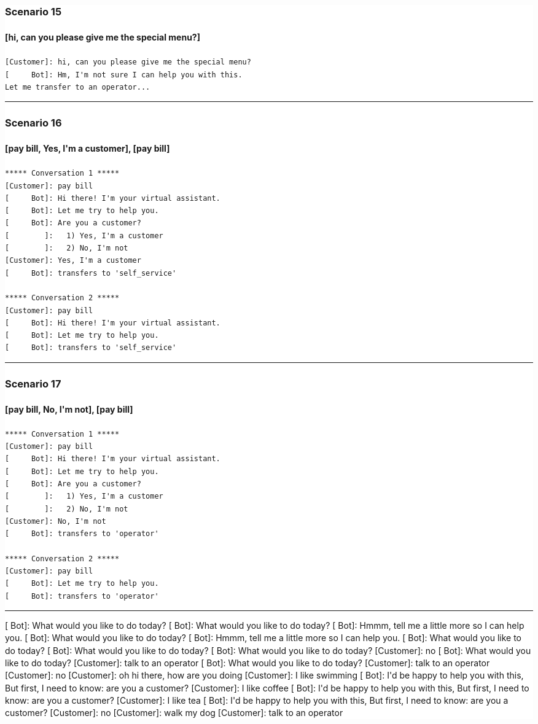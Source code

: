 ### Scenario 15
#### [hi, can you please give me the special menu?]
```
[Customer]: hi, can you please give me the special menu?
[     Bot]: Hm, I'm not sure I can help you with this.
Let me transfer to an operator...

```
---

### Scenario 16
#### [pay bill, Yes, I'm a customer], [pay bill]
```
***** Conversation 1 *****
[Customer]: pay bill
[     Bot]: Hi there! I'm your virtual assistant.
[     Bot]: Let me try to help you.
[     Bot]: Are you a customer?
[        ]:   1) Yes, I'm a customer
[        ]:   2) No, I'm not
[Customer]: Yes, I'm a customer
[     Bot]: transfers to 'self_service'

***** Conversation 2 *****
[Customer]: pay bill
[     Bot]: Hi there! I'm your virtual assistant.
[     Bot]: Let me try to help you.
[     Bot]: transfers to 'self_service'

```
---

### Scenario 17
#### [pay bill, No, I'm not], [pay bill]
```
***** Conversation 1 *****
[Customer]: pay bill
[     Bot]: Hi there! I'm your virtual assistant.
[     Bot]: Let me try to help you.
[     Bot]: Are you a customer?
[        ]:   1) Yes, I'm a customer
[        ]:   2) No, I'm not
[Customer]: No, I'm not
[     Bot]: transfers to 'operator'

***** Conversation 2 *****
[Customer]: pay bill
[     Bot]: Let me try to help you.
[     Bot]: transfers to 'operator'

```
---



[     Bot]: What would you like to do today?
[     Bot]: What would you like to do today?
[     Bot]: Hmmm, tell me a little more so I can help you.
[     Bot]: What would you like to do today?
[     Bot]: Hmmm, tell me a little more so I can help you.
[     Bot]: What would you like to do today?
[     Bot]: What would you like to do today?
[     Bot]: What would you like to do today?
[Customer]: no
[     Bot]: What would you like to do today?
[Customer]: talk to an operator
[     Bot]: What would you like to do today?
[Customer]: talk to an operator
[Customer]: no
[Customer]: oh hi there, how are you doing
[Customer]: I like swimming
[     Bot]: I'd be happy to help you with this, But first, I need to know: are you a customer?
[Customer]: I like coffee
[     Bot]: I'd be happy to help you with this, But first, I need to know: are you a customer?
[Customer]: I like tea
[     Bot]: I'd be happy to help you with this, But first, I need to know: are you a customer?
[Customer]: no
[Customer]: walk my dog
[Customer]: talk to an operator